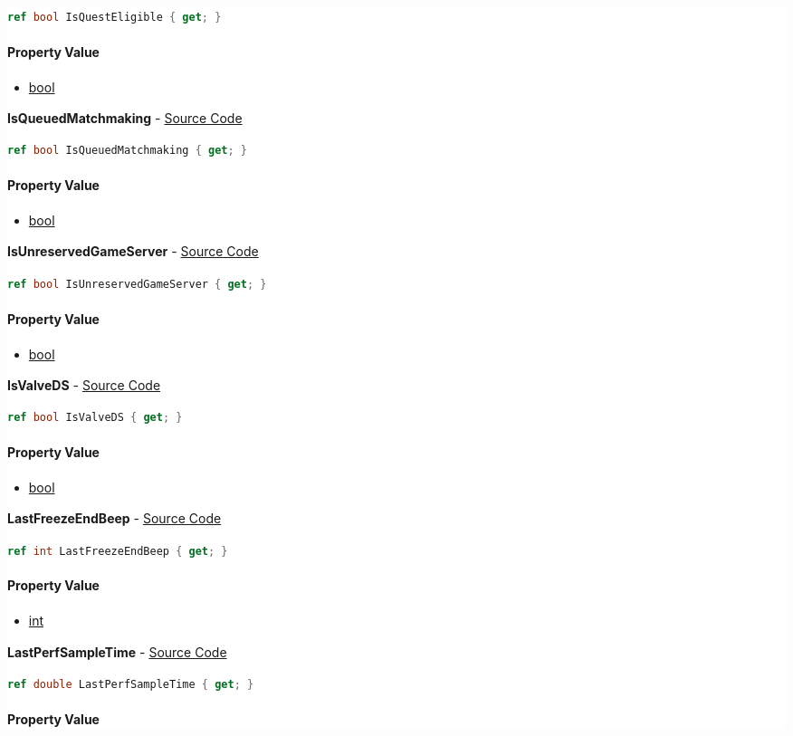 ```csharp
ref bool IsQuestEligible { get; }
```

#### Property Value

- [bool](https://learn.microsoft.com/dotnet/api/system.boolean)

**IsQueuedMatchmaking** - [Source Code](https://github.com/swiftly-solution/swiftlys2/blob/master/managed/src/SwiftlyS2.Generated/Schemas/Interfaces/CCSGameRules.cs#L72)

```csharp
ref bool IsQueuedMatchmaking { get; }
```

#### Property Value

- [bool](https://learn.microsoft.com/dotnet/api/system.boolean)

**IsUnreservedGameServer** - [Source Code](https://github.com/swiftly-solution/swiftlys2/blob/master/managed/src/SwiftlyS2.Generated/Schemas/Interfaces/CCSGameRules.cs#L313)

```csharp
ref bool IsUnreservedGameServer { get; }
```

#### Property Value

- [bool](https://learn.microsoft.com/dotnet/api/system.boolean)

**IsValveDS** - [Source Code](https://github.com/swiftly-solution/swiftlys2/blob/master/managed/src/SwiftlyS2.Generated/Schemas/Interfaces/CCSGameRules.cs#L76)

```csharp
ref bool IsValveDS { get; }
```

#### Property Value

- [bool](https://learn.microsoft.com/dotnet/api/system.boolean)

**LastFreezeEndBeep** - [Source Code](https://github.com/swiftly-solution/swiftlys2/blob/master/managed/src/SwiftlyS2.Generated/Schemas/Interfaces/CCSGameRules.cs#L285)

```csharp
ref int LastFreezeEndBeep { get; }
```

#### Property Value

- [int](https://learn.microsoft.com/dotnet/api/system.int32)

**LastPerfSampleTime** - [Source Code](https://github.com/swiftly-solution/swiftlys2/blob/master/managed/src/SwiftlyS2.Generated/Schemas/Interfaces/CCSGameRules.cs#L394)

```csharp
ref double LastPerfSampleTime { get; }
```

#### Property Value

